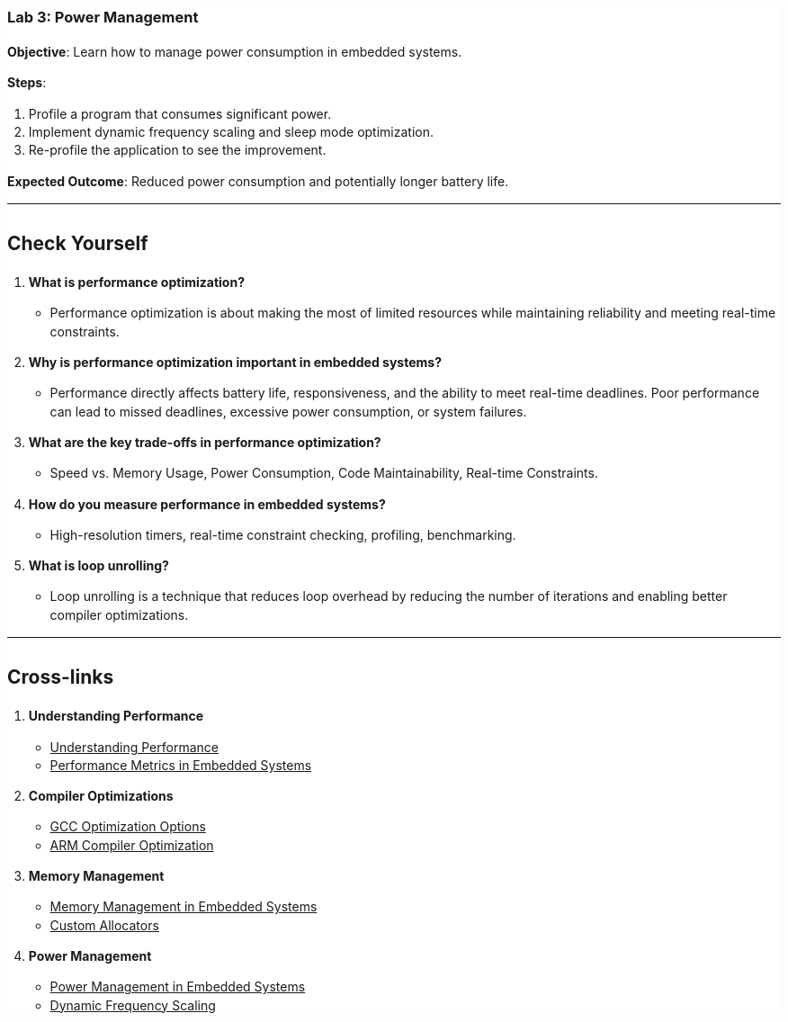 ### Lab 3: Power Management
**Objective**: Learn how to manage power consumption in embedded systems.

**Steps**:
1. Profile a program that consumes significant power.
2. Implement dynamic frequency scaling and sleep mode optimization.
3. Re-profile the application to see the improvement.

**Expected Outcome**: Reduced power consumption and potentially longer battery life.

---

## Check Yourself

1. **What is performance optimization?**
   - Performance optimization is about making the most of limited resources while maintaining reliability and meeting real-time constraints.

2. **Why is performance optimization important in embedded systems?**
   - Performance directly affects battery life, responsiveness, and the ability to meet real-time deadlines. Poor performance can lead to missed deadlines, excessive power consumption, or system failures.

3. **What are the key trade-offs in performance optimization?**
   - Speed vs. Memory Usage, Power Consumption, Code Maintainability, Real-time Constraints.

4. **How do you measure performance in embedded systems?**
   - High-resolution timers, real-time constraint checking, profiling, benchmarking.

5. **What is loop unrolling?**
   - Loop unrolling is a technique that reduces loop overhead by reducing the number of iterations and enabling better compiler optimizations.

---

## Cross-links

1. **Understanding Performance**
   - [Understanding Performance](https://www.embedded.com/understanding-performance/)
   - [Performance Metrics in Embedded Systems](https://www.embedded.com/performance-metrics-in-embedded-systems/)

2. **Compiler Optimizations**
   - [GCC Optimization Options](https://gcc.gnu.org/onlinedocs/gcc/Optimize-Options.html)
   - [ARM Compiler Optimization](https://developer.arm.com/documentation/101754/0612/armclang-Reference/armclang-Command-line-Options)

3. **Memory Management**
   - [Memory Management in Embedded Systems](https://www.embedded.com/memory-management-in-embedded-systems/)
   - [Custom Allocators](https://www.embedded.com/custom-allocators/)

4. **Power Management**
   - [Power Management in Embedded Systems](https://www.embedded.com/power-management-in-embedded-systems/)
   - [Dynamic Frequency Scaling](https://www.embedded.com/dynamic-frequency-scaling/)
